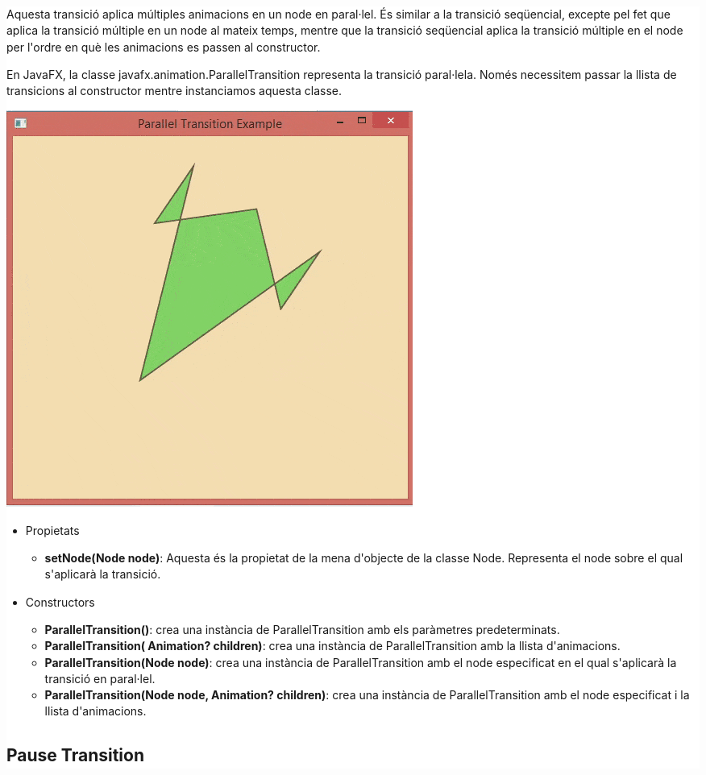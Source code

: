 Aquesta transició aplica múltiples animacions en un node en paral·lel. És similar a la transició seqüencial, excepte pel fet que aplica la transició múltiple en un node al mateix temps, mentre que la transició seqüencial aplica la transició múltiple en el node per l'ordre en què les animacions es passen al constructor.

En JavaFX, la classe javafx.animation.ParallelTransition representa la transició paral·lela. Només necessitem passar la llista de transicions al constructor mentre instanciamos aquesta classe.

![parallel](./images/parallel.gif)

- Propietats

    - **setNode(Node node)**: Aquesta és la propietat de la mena d'objecte de la classe Node. Representa el node sobre el qual s'aplicarà la transició. 
    
- Constructors

    - **ParallelTransition()**: crea una instància de ParallelTransition amb els paràmetres predeterminats.
    - **ParallelTransition( Animation? children)**: crea una instància de ParallelTransition amb la llista d'animacions.
    - **ParallelTransition(Node node)**: crea una instància de ParallelTransition amb el node especificat en el qual s'aplicarà la transició en paral·lel.
    - **ParallelTransition(Node node, Animation? children)**: crea una instància de ParallelTransition amb el node especificat i la llista d'animacions.

## Pause Transition
